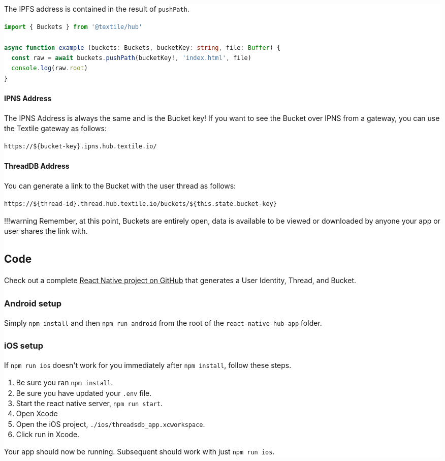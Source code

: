 The IPFS address is contained in the result of `pushPath`.

```typescript
import { Buckets } from '@textile/hub'

async function example (buckets: Buckets, bucketKey: string, file: Buffer) {
  const raw = await buckets.pushPath(bucketKey!, 'index.html', file)
  console.log(raw.root)
}
```

#### IPNS Address

The IPNS Address is always the same and is the Bucket key! If you want to see the Bucket over IPNS from a gateway, you can use the Textile gateway as follows:

```
https://${bucket-key}.ipns.hub.textile.io/
```

#### ThreadDB Address

You can generate a link to the Bucket with the user thread as follows:

```
https://${thread-id}.thread.hub.textile.io/buckets/${this.state.bucket-key}
```

!!!warning
    Remember, at this point, Buckets are entirely open, data is available to be viewed or downloaded by anyone your app or user shares the link with.

## Code

Check out a complete [React Native project on GitHub](https://github.com/textileio/js-examples/tree/master/react-native-hub-app) that generates a User Identity, Thread, and Bucket.

### Android setup

Simply `npm install` and then `npm run android` from the root of the `react-native-hub-app` folder.

### iOS setup

If `npm run ios` doesn't work for you immediately after `npm install`, follow these steps.

1. Be sure you ran `npm install`.
2. Be sure you have updated your `.env` file.
3. Start the react native server, `npm run start`.
4. Open Xcode
5. Open the iOS project, `./ios/threadsdb_app.xcworkspace`.
6. Click run in Xcode.

Your app should now be running. Subsequent should work with just `npm run ios`.